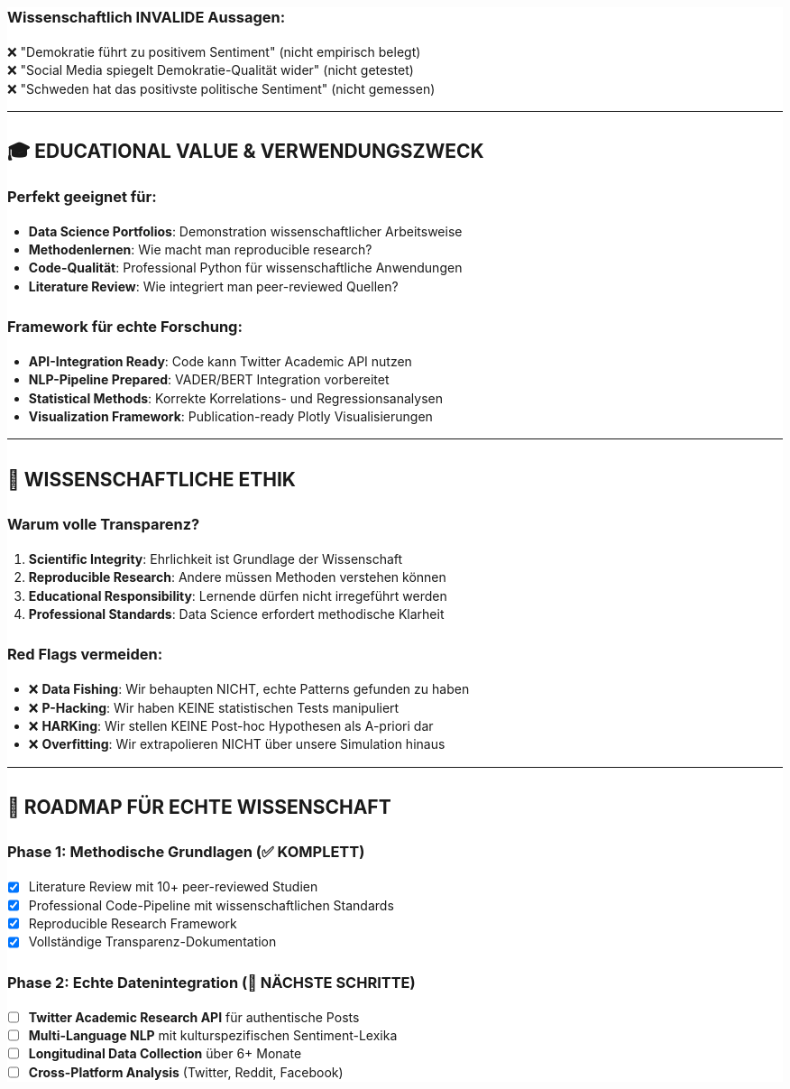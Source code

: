 ### **Wissenschaftlich INVALIDE Aussagen:**
❌ "Demokratie führt zu positivem Sentiment" (nicht empirisch belegt)  
❌ "Social Media spiegelt Demokratie-Qualität wider" (nicht getestet)  
❌ "Schweden hat das positivste politische Sentiment" (nicht gemessen)  

---

## 🎓 **EDUCATIONAL VALUE & VERWENDUNGSZWECK**

### **Perfekt geeignet für:**
- **Data Science Portfolios**: Demonstration wissenschaftlicher Arbeitsweise
- **Methodenlernen**: Wie macht man reproducible research?
- **Code-Qualität**: Professional Python für wissenschaftliche Anwendungen
- **Literature Review**: Wie integriert man peer-reviewed Quellen?

### **Framework für echte Forschung:**
- **API-Integration Ready**: Code kann Twitter Academic API nutzen
- **NLP-Pipeline Prepared**: VADER/BERT Integration vorbereitet
- **Statistical Methods**: Korrekte Korrelations- und Regressionsanalysen
- **Visualization Framework**: Publication-ready Plotly Visualisierungen

---

## 🚨 **WISSENSCHAFTLICHE ETHIK**

### **Warum volle Transparenz?**
1. **Scientific Integrity**: Ehrlichkeit ist Grundlage der Wissenschaft
2. **Reproducible Research**: Andere müssen Methoden verstehen können
3. **Educational Responsibility**: Lernende dürfen nicht irregeführt werden
4. **Professional Standards**: Data Science erfordert methodische Klarheit

### **Red Flags vermeiden:**
- ❌ **Data Fishing**: Wir behaupten NICHT, echte Patterns gefunden zu haben
- ❌ **P-Hacking**: Wir haben KEINE statistischen Tests manipuliert
- ❌ **HARKing**: Wir stellen KEINE Post-hoc Hypothesen als A-priori dar
- ❌ **Overfitting**: Wir extrapolieren NICHT über unsere Simulation hinaus

---

## 🔄 **ROADMAP FÜR ECHTE WISSENSCHAFT**

### **Phase 1: Methodische Grundlagen (✅ KOMPLETT)**
- [x] Literature Review mit 10+ peer-reviewed Studien
- [x] Professional Code-Pipeline mit wissenschaftlichen Standards
- [x] Reproducible Research Framework
- [x] Vollständige Transparenz-Dokumentation

### **Phase 2: Echte Datenintegration (🚧 NÄCHSTE SCHRITTE)**
- [ ] **Twitter Academic Research API** für authentische Posts
- [ ] **Multi-Language NLP** mit kulturspezifischen Sentiment-Lexika
- [ ] **Longitudinal Data Collection** über 6+ Monate
- [ ] **Cross-Platform Analysis** (Twitter, Reddit, Facebook)
